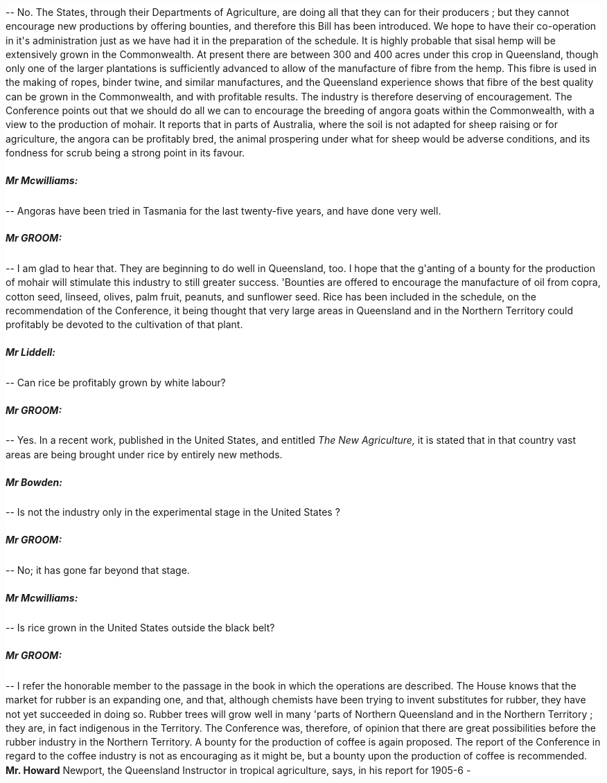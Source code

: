 -- No. The States, through their Departments of Agriculture, are doing all that they can for their producers ; but they cannot encourage new productions by offering bounties, and therefore this Bill has been introduced. We hope to have their co-operation in it's administration just as we have had it in the preparation of the schedule. It is highly probable that sisal hemp will be extensively grown in the Commonwealth. At present there are between 300 and 400 acres under this crop in Queensland, though only one of the larger plantations is  sufficiently  advanced to allow of the manufacture of fibre from the hemp. This fibre is used in the making of ropes, binder twine, and similar manufactures, and the Queensland experience shows that fibre of the best quality can be grown in the Commonwealth, and with profitable  results. The industry is therefore deserving of encouragement. The Conference points out that we should do all we can to encourage the breeding of angora goats within the Commonwealth, with a view to the production of mohair. It reports that in parts of Australia, where the soil is not adapted for sheep raising or for agriculture, the angora can be profitably bred, the animal prospering under what for sheep would be adverse conditions, and its fondness for scrub being a strong point in its favour. 

##### Mr Mcwilliams:

--  Angoras have been tried in Tasmania for the last twenty-five years, and have done very well. 

##### Mr GROOM:

-- I am glad to hear that. They are beginning to do well in Queensland, too. I hope that the g'anting of a bounty for the production of mohair will stimulate this industry to still greater success. 'Bounties are offered to encourage the manufacture of oil from copra, cotton seed, linseed, olives, palm fruit, peanuts, and sunflower seed. Rice has been included in the schedule, on the recommendation of the Conference, it being thought that very large areas in Queensland and in the Northern Territory could profitably be devoted to the cultivation of that plant. 

##### Mr Liddell:

--  Can rice be profitably grown by white labour? 

##### Mr GROOM:

-- Yes. In a recent work, published in the United States, and entitled  *The New Agriculture,*  it is stated that in that country vast areas are being brought under rice by entirely new methods. 

##### Mr Bowden:

--  Is not the industry only in the experimental stage in the United States ? 

##### Mr GROOM:

-- No; it has gone far beyond that stage. 

##### Mr Mcwilliams:

--  Is rice grown in the United States outside the black belt? 

##### Mr GROOM:

-- I refer the honorable member to the passage in the book in which the operations are described. The House knows that the market for rubber is an expanding one, and that, although chemists have been trying to invent substitutes for rubber, they have not yet succeeded in doing so. Rubber trees will grow well in many 'parts of Northern Queensland and in the Northern Territory ; they are, in fact indigenous in the Territory. The Conference was, therefore, of opinion that there are great possibilities before the rubber industry in the Northern Territory. A bounty for the production of coffee is again proposed. The report of the Conference in regard to the coffee industry is not as encouraging as it might be, but a bounty upon the production of coffee is recommended.  **Mr. Howard**  Newport, the Queensland Instructor in tropical agriculture, says, in his report for 1905-6 - 
